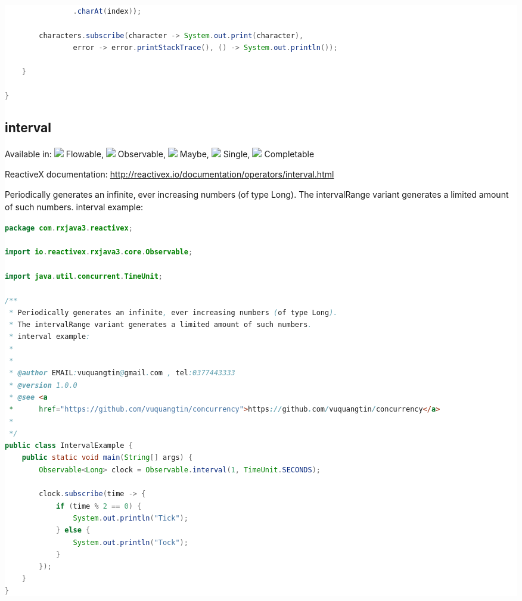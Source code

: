 ```java
				.charAt(index));

		characters.subscribe(character -> System.out.print(character),
				error -> error.printStackTrace(), () -> System.out.println());

	}

}
```

## interval

Available in: <img src='../../../../../resources/images/enable.png'/> Flowable, <img src='../../../../../resources/images/enable.png'/> Observable, <img src='../../../../../resources/images/disable.png'/> Maybe, <img src='../../../../../resources/images/disable.png'/> Single, <img src='../../../../../resources/images/disable.png'/> Completable

ReactiveX documentation: http://reactivex.io/documentation/operators/interval.html

Periodically generates an infinite, ever increasing numbers (of type Long). The intervalRange variant generates a limited amount of such numbers.
interval example:

```java
package com.rxjava3.reactivex;

import io.reactivex.rxjava3.core.Observable;

import java.util.concurrent.TimeUnit;

/**
 * Periodically generates an infinite, ever increasing numbers (of type Long).
 * The intervalRange variant generates a limited amount of such numbers.
 * interval example:
 * 
 * 
 * @author EMAIL:vuquangtin@gmail.com , tel:0377443333
 * @version 1.0.0
 * @see <a
 *      href="https://github.com/vuquangtin/concurrency">https://github.com/vuquangtin/concurrency</a>
 *
 */
public class IntervalExample {
	public static void main(String[] args) {
		Observable<Long> clock = Observable.interval(1, TimeUnit.SECONDS);

		clock.subscribe(time -> {
			if (time % 2 == 0) {
				System.out.println("Tick");
			} else {
				System.out.println("Tock");
			}
		});
	}
}
```
